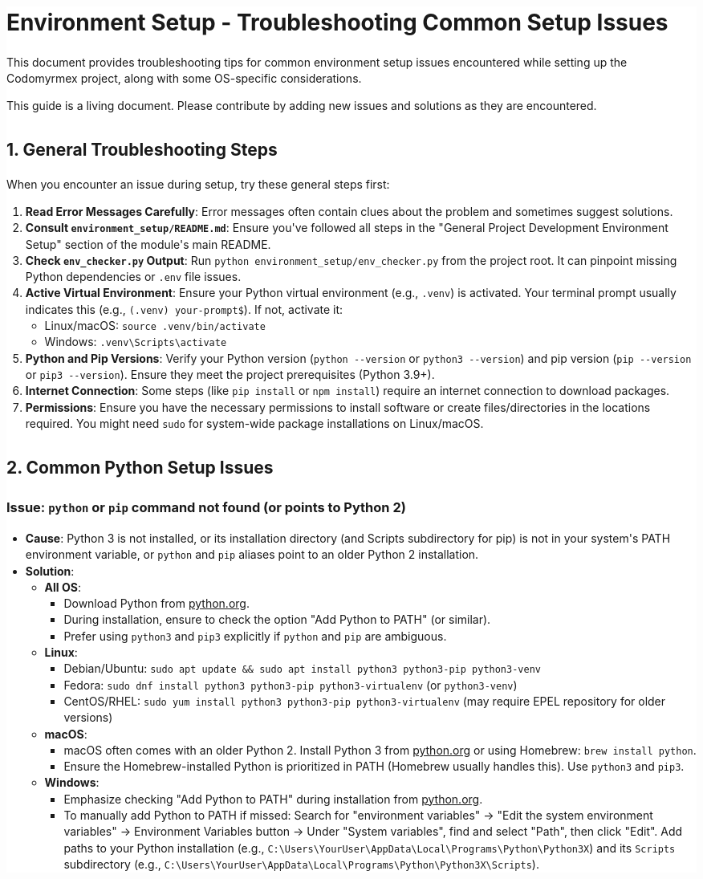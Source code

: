 # Environment Setup - Troubleshooting Common Setup Issues

This document provides troubleshooting tips for common environment setup issues encountered while setting up the Codomyrmex project, along with some OS-specific considerations.

This guide is a living document. Please contribute by adding new issues and solutions as they are encountered.

## 1. General Troubleshooting Steps

When you encounter an issue during setup, try these general steps first:

1.  **Read Error Messages Carefully**: Error messages often contain clues about the problem and sometimes suggest solutions.
2.  **Consult `environment_setup/README.md`**: Ensure you've followed all steps in the "General Project Development Environment Setup" section of the module's main README.
3.  **Check `env_checker.py` Output**: Run `python environment_setup/env_checker.py` from the project root. It can pinpoint missing Python dependencies or `.env` file issues.
4.  **Active Virtual Environment**: Ensure your Python virtual environment (e.g., `.venv`) is activated. Your terminal prompt usually indicates this (e.g., `(.venv) your-prompt$`). If not, activate it:
    - Linux/macOS: `source .venv/bin/activate`
    - Windows: `.venv\Scripts\activate`
5.  **Python and Pip Versions**: Verify your Python version (`python --version` or `python3 --version`) and pip version (`pip --version` or `pip3 --version`). Ensure they meet the project prerequisites (Python 3.9+).
6.  **Internet Connection**: Some steps (like `pip install` or `npm install`) require an internet connection to download packages.
7.  **Permissions**: Ensure you have the necessary permissions to install software or create files/directories in the locations required. You might need `sudo` for system-wide package installations on Linux/macOS.

## 2. Common Python Setup Issues

### Issue: `python` or `pip` command not found (or points to Python 2)

- **Cause**: Python 3 is not installed, or its installation directory (and Scripts subdirectory for pip) is not in your system's PATH environment variable, or `python` and `pip` aliases point to an older Python 2 installation.
- **Solution**:
    - **All OS**:
        - Download Python from [python.org](https://www.python.org/downloads/).
        - During installation, ensure to check the option "Add Python to PATH" (or similar).
        - Prefer using `python3` and `pip3` explicitly if `python` and `pip` are ambiguous.
    - **Linux**:
        - Debian/Ubuntu: `sudo apt update && sudo apt install python3 python3-pip python3-venv`
        - Fedora: `sudo dnf install python3 python3-pip python3-virtualenv` (or `python3-venv`)
        - CentOS/RHEL: `sudo yum install python3 python3-pip python3-virtualenv` (may require EPEL repository for older versions)
    - **macOS**:
        - macOS often comes with an older Python 2. Install Python 3 from [python.org](https://www.python.org/downloads/) or using Homebrew: `brew install python`. 
        - Ensure the Homebrew-installed Python is prioritized in PATH (Homebrew usually handles this). Use `python3` and `pip3`.
    - **Windows**:
        - Emphasize checking "Add Python to PATH" during installation from [python.org](https://www.python.org/downloads/).
        - To manually add Python to PATH if missed: Search for "environment variables" -> "Edit the system environment variables" -> Environment Variables button -> Under "System variables", find and select "Path", then click "Edit". Add paths to your Python installation (e.g., `C:\Users\YourUser\AppData\Local\Programs\Python\Python3X`) and its `Scripts` subdirectory (e.g., `C:\Users\YourUser\AppData\Local\Programs\Python\Python3X\Scripts`).